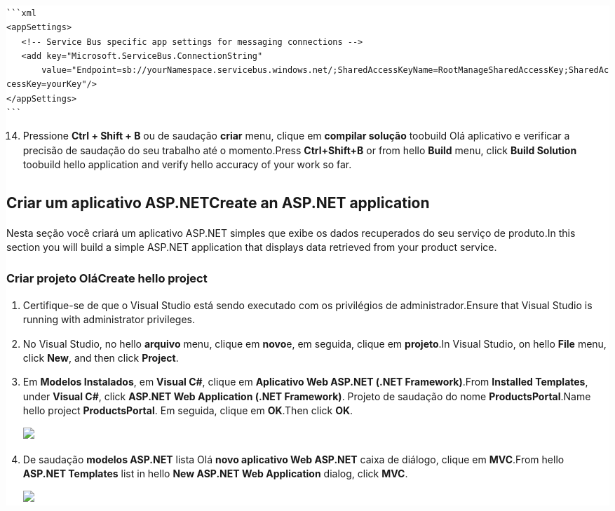 
    ```xml
    <appSettings>
       <!-- Service Bus specific app settings for messaging connections -->
       <add key="Microsoft.ServiceBus.ConnectionString"
           value="Endpoint=sb://yourNamespace.servicebus.windows.net/;SharedAccessKeyName=RootManageSharedAccessKey;SharedAccessKey=yourKey"/>
    </appSettings>
    ```
14. <span data-ttu-id="e4de7-167">Pressione **Ctrl + Shift + B** ou de saudação **criar** menu, clique em **compilar solução** toobuild Olá aplicativo e verificar a precisão de saudação do seu trabalho até o momento.</span><span class="sxs-lookup"><span data-stu-id="e4de7-167">Press **Ctrl+Shift+B** or from hello **Build** menu, click **Build Solution** toobuild hello application and verify hello accuracy of your work so far.</span></span>

## <a name="create-an-aspnet-application"></a><span data-ttu-id="e4de7-168">Criar um aplicativo ASP.NET</span><span class="sxs-lookup"><span data-stu-id="e4de7-168">Create an ASP.NET application</span></span>

<span data-ttu-id="e4de7-169">Nesta seção você criará um aplicativo ASP.NET simples que exibe os dados recuperados do seu serviço de produto.</span><span class="sxs-lookup"><span data-stu-id="e4de7-169">In this section you will build a simple ASP.NET application that displays data retrieved from your product service.</span></span>

### <a name="create-hello-project"></a><span data-ttu-id="e4de7-170">Criar projeto Olá</span><span class="sxs-lookup"><span data-stu-id="e4de7-170">Create hello project</span></span>

1. <span data-ttu-id="e4de7-171">Certifique-se de que o Visual Studio está sendo executado com os privilégios de administrador.</span><span class="sxs-lookup"><span data-stu-id="e4de7-171">Ensure that Visual Studio is running with administrator privileges.</span></span>
2. <span data-ttu-id="e4de7-172">No Visual Studio, no hello **arquivo** menu, clique em **novo**e, em seguida, clique em **projeto**.</span><span class="sxs-lookup"><span data-stu-id="e4de7-172">In Visual Studio, on hello **File** menu, click **New**, and then click **Project**.</span></span>
3. <span data-ttu-id="e4de7-173">Em **Modelos Instalados**, em **Visual C#**, clique em **Aplicativo Web ASP.NET (.NET Framework)**.</span><span class="sxs-lookup"><span data-stu-id="e4de7-173">From **Installed Templates**, under **Visual C#**, click **ASP.NET Web Application (.NET Framework)**.</span></span> <span data-ttu-id="e4de7-174">Projeto de saudação do nome **ProductsPortal**.</span><span class="sxs-lookup"><span data-stu-id="e4de7-174">Name hello project **ProductsPortal**.</span></span> <span data-ttu-id="e4de7-175">Em seguida, clique em **OK**.</span><span class="sxs-lookup"><span data-stu-id="e4de7-175">Then click **OK**.</span></span>

   ![][15]

4. <span data-ttu-id="e4de7-176">De saudação **modelos ASP.NET** lista Olá **novo aplicativo Web ASP.NET** caixa de diálogo, clique em **MVC**.</span><span class="sxs-lookup"><span data-stu-id="e4de7-176">From hello **ASP.NET Templates** list in hello **New ASP.NET Web Application** dialog, click **MVC**.</span></span>

   ![][16]


[0]: ./media/service-bus-dotnet-hybrid-app-using-service-bus-relay/hybrid.png
[1]: ./media/service-bus-dotnet-hybrid-app-using-service-bus-relay/App2.png
[NuGet]: http://nuget.org
[11]: ./media/service-bus-dotnet-hybrid-app-using-service-bus-relay/hy-con-1.png
[13]: ./media/service-bus-dotnet-hybrid-app-using-service-bus-relay/getting-started-multi-tier-13.png
[15]: ./media/service-bus-dotnet-hybrid-app-using-service-bus-relay/hy-web-2.png
[16]: ./media/service-bus-dotnet-hybrid-app-using-service-bus-relay/hy-web-4.png
[17]: ./media/service-bus-dotnet-hybrid-app-using-service-bus-relay/hy-web-7.png
[18]: ./media/service-bus-dotnet-hybrid-app-using-service-bus-relay/hy-web-5.png
[9]: ./media/service-bus-dotnet-hybrid-app-using-service-bus-relay/hy-web-9.png
[10]: ./media/service-bus-dotnet-hybrid-app-using-service-bus-relay/App3.png
[21]: ./media/service-bus-dotnet-hybrid-app-using-service-bus-relay/App1.png
[24]: ./media/service-bus-dotnet-hybrid-app-using-service-bus-relay/hy-web-12.png
[25]: ./media/service-bus-dotnet-hybrid-app-using-service-bus-relay/hy-web-13.png
[26]: ./media/service-bus-dotnet-hybrid-app-using-service-bus-relay/hy-web-14.png
[27]: ./media/service-bus-dotnet-hybrid-app-using-service-bus-relay/hy-web-8.png
[36]: ./media/service-bus-dotnet-hybrid-app-using-service-bus-relay/App2.png
[37]: ./media/service-bus-dotnet-hybrid-app-using-service-bus-relay/hy-service1.png
[38]: ./media/service-bus-dotnet-hybrid-app-using-service-bus-relay/hy-service2.png
[41]: ./media/service-bus-dotnet-hybrid-app-using-service-bus-relay/getting-started-multi-tier-40.png
[43]: ./media/service-bus-dotnet-hybrid-app-using-service-bus-relay/getting-started-hybrid-43.png